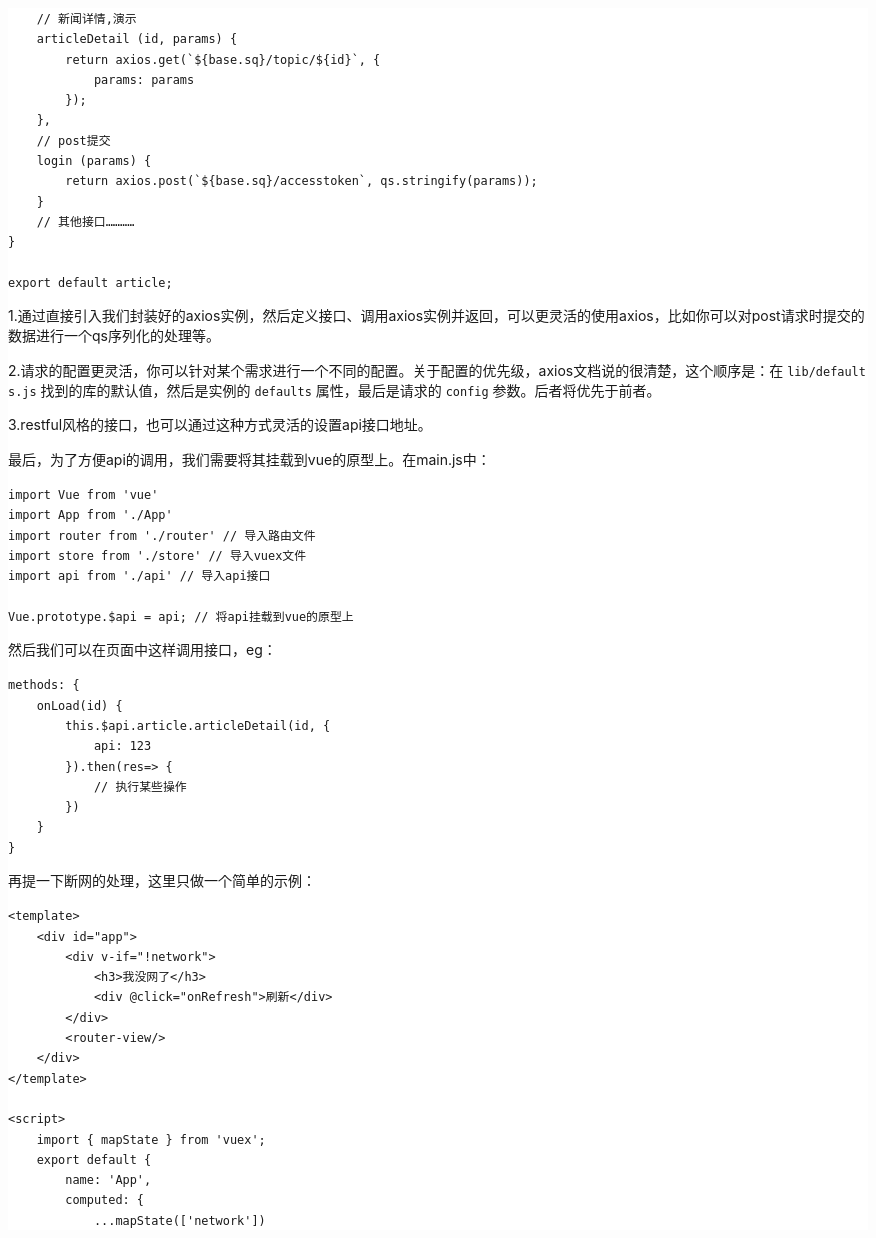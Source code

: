 ```
    // 新闻详情,演示    
    articleDetail (id, params) {        
        return axios.get(`${base.sq}/topic/${id}`, {            
            params: params        
        });    
    },
    // post提交    
    login (params) {        
        return axios.post(`${base.sq}/accesstoken`, qs.stringify(params));    
    }
    // 其他接口…………
}

export default article;
```

1.通过直接引入我们封装好的axios实例，然后定义接口、调用axios实例并返回，可以更灵活的使用axios，比如你可以对post请求时提交的数据进行一个qs序列化的处理等。

2.请求的配置更灵活，你可以针对某个需求进行一个不同的配置。关于配置的优先级，axios文档说的很清楚，这个顺序是：在 `lib/defaults.js` 找到的库的默认值，然后是实例的 `defaults` 属性，最后是请求的 `config` 参数。后者将优先于前者。

3.restful风格的接口，也可以通过这种方式灵活的设置api接口地址。

最后，为了方便api的调用，我们需要将其挂载到vue的原型上。在main.js中：

```
import Vue from 'vue'
import App from './App'
import router from './router' // 导入路由文件
import store from './store' // 导入vuex文件
import api from './api' // 导入api接口

Vue.prototype.$api = api; // 将api挂载到vue的原型上
```

然后我们可以在页面中这样调用接口，eg：

```
methods: {    
    onLoad(id) {      
        this.$api.article.articleDetail(id, {        
            api: 123      
        }).then(res=> {
            // 执行某些操作      
        })    
    }  
}
```

再提一下断网的处理，这里只做一个简单的示例：

```
<template>  
    <div id="app">    
        <div v-if="!network">      
            <h3>我没网了</h3>      
            <div @click="onRefresh">刷新</div>      
        </div>    
        <router-view/>      
    </div>
</template>

<script>
    import { mapState } from 'vuex';
    export default {  
        name: 'App',  
        computed: {    
            ...mapState(['network'])  
```